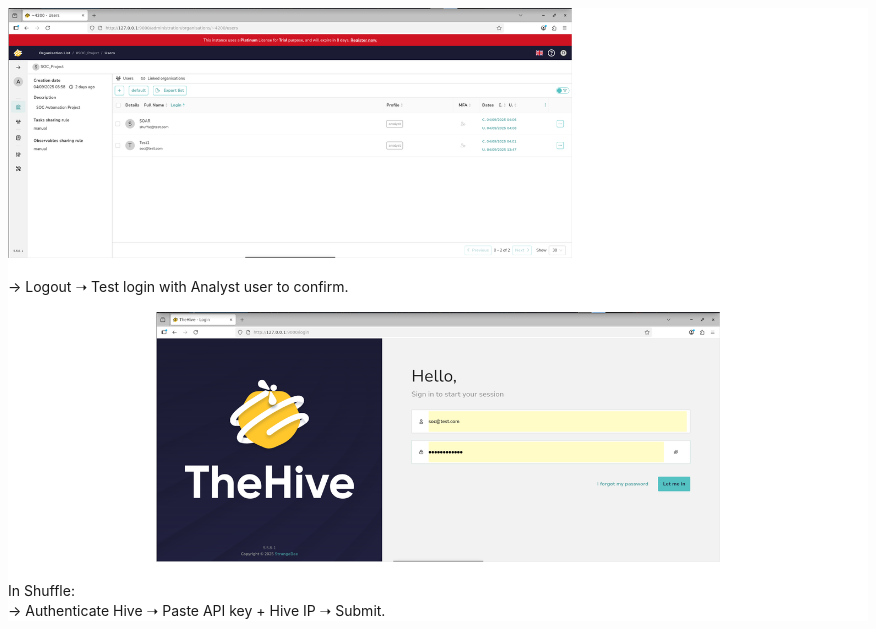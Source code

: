 <img src="https://github.com/Pranav-Kale/SOAR-Automation-Home-Lab/blob/main/Screenshots/ubuntu_thehive/thehive_soc_project_organization.png?raw=true" height="250" />
</p>

-> Logout ➝ Test login with Analyst user to confirm.  
<p align="center">
<img src="https://github.com/Pranav-Kale/SOAR-Automation-Home-Lab/blob/main/Screenshots/ubuntu_thehive/thehive_login_with_user.png?raw=true" height="250" />
</p>

In Shuffle:  
-> Authenticate Hive ➝ Paste API key + Hive IP ➝ Submit.  
<p align="center">